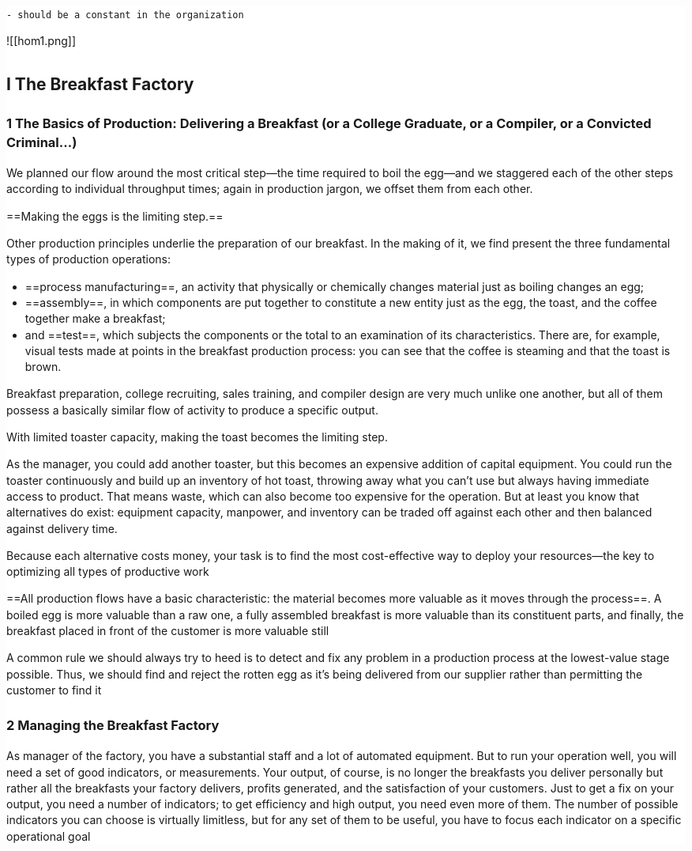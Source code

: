 	- should be a constant in the organization 




![[hom1.png]]

## I The Breakfast Factory

### 1 The Basics of Production: Delivering a Breakfast (or a College Graduate, or a Compiler, or a Convicted Criminal…)

We planned our flow around the most critical step—the time required to boil the egg—and we staggered each of the other steps according to individual throughput times; again in production jargon, we offset them from each other.

==Making the eggs is the limiting step.==

Other production principles underlie the preparation of our breakfast. In the making of it, we find present the three fundamental types of production operations: 
- ==process manufacturing==, an activity that physically or chemically changes material just as boiling changes an egg; 
- ==assembly==, in which components are put together to constitute a new entity just as the egg, the toast, and the coffee together make a breakfast;
- and ==test==, which subjects the components or the total to an examination of its characteristics. There are, for example, visual tests made at points in the breakfast production process: you can see that the coffee is steaming and that the toast is brown.

Breakfast preparation, college recruiting, sales training, and compiler design are very much unlike one another, but all of them possess a basically similar flow of activity to produce a specific output.

With limited toaster capacity, making the toast becomes the limiting step.

As the manager, you could add another toaster, but this becomes an expensive addition of capital equipment. You could run the toaster continuously and build up an inventory of hot toast, throwing away what you can’t use but always having immediate access to product. That means waste, which can also become too expensive for the operation. But at least you know that alternatives do exist: equipment capacity, manpower, and inventory can be traded off against each other and then balanced against delivery time.

Because each alternative costs money, your task is to find the most cost-effective way to deploy your resources—the key to optimizing all types of productive work

==All production flows have a basic characteristic: the material becomes more valuable as it moves through the process==. A boiled egg is more valuable than a raw one, a fully assembled breakfast is more valuable than its constituent parts, and finally, the breakfast placed in front of the customer is more valuable still

A common rule we should always try to heed is to detect and fix any problem in a production process at the lowest-value stage possible. Thus, we should find and reject the rotten egg as it’s being delivered from our supplier rather than permitting the customer to find it

### 2 Managing the Breakfast Factory

As manager of the factory, you have a substantial staff and a lot of automated equipment. But to run your operation well, you will need a set of good indicators, or measurements. Your output, of course, is no longer the breakfasts you deliver personally but rather all the breakfasts your factory delivers, profits generated, and the satisfaction of your customers. Just to get a fix on your output, you need a number of indicators; to get efficiency and high output, you need even more of them. The number of possible indicators you can choose is virtually limitless, but for any set of them to be useful, you have to focus each indicator on a specific operational goal
